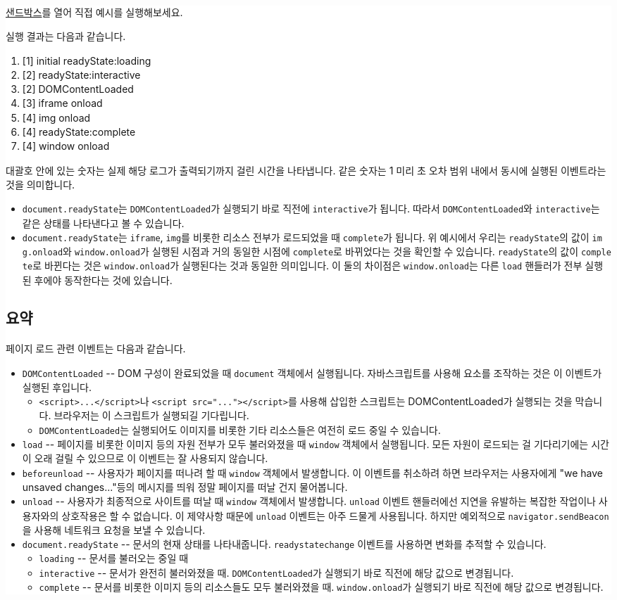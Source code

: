 [샌드박스](sandbox:readystate)를 열어 직접 예시를 실행해보세요.

실행 결과는 다음과 같습니다.
1. [1] initial readyState:loading
2. [2] readyState:interactive
3. [2] DOMContentLoaded
4. [3] iframe onload
5. [4] img onload
6. [4] readyState:complete
7. [4] window onload

대괄호 안에 있는 숫자는 실제 해당 로그가 출력되기까지 걸린 시간을 나타냅니다. 같은 숫자는 1 미리 초 오차 범위 내에서 동시에 실행된 이벤트라는 것을 의미합니다.

- `document.readyState`는 `DOMContentLoaded`가 실행되기 바로 직전에 `interactive`가 됩니다. 따라서 `DOMContentLoaded`와 `interactive`는 같은 상태를 나타낸다고 볼 수 있습니다.
- `document.readyState`는 `iframe`, `img`를 비롯한 리소스 전부가 로드되었을 때 `complete`가 됩니다. 위 예시에서 우리는 `readyState`의 값이 `img.onload`와 `window.onload`가 실행된 시점과 거의 동일한 시점에 `complete`로 바뀌었다는 것을 확인할 수 있습니다. `readyState`의 값이 `complete`로 바뀐다는 것은 `window.onload`가 실행된다는 것과 동일한 의미입니다. 이 둘의 차이점은 `window.onload`는 다른 `load` 핸들러가 전부 실행된 후에야 동작한다는 것에 있습니다.


## 요약

페이지 로드 관련 이벤트는 다음과 같습니다.

- `DOMContentLoaded` -- DOM 구성이 완료되었을 때 `document` 객체에서 실행됩니다. 자바스크립트를 사용해 요소를 조작하는 것은 이 이벤트가 실행된 후입니다.
  - `<script>...</script>`나 `<script src="..."></script>`를 사용해 삽입한 스크립트는 DOMContentLoaded가 실행되는 것을 막습니다. 브라우저는 이 스크립트가 실행되길 기다립니다.
  - `DOMContentLoaded`는 실행되어도 이미지를 비롯한 기타 리소스들은 여전히 로드 중일 수 있습니다.
- `load` -- 페이지를 비롯한 이미지 등의 자원 전부가 모두 불러와졌을 때 `window` 객체에서 실행됩니다. 모든 자원이 로드되는 걸 기다리기에는 시간이 오래 걸릴 수 있으므로 이 이벤트는 잘 사용되지 않습니다.
- `beforeunload` -- 사용자가 페이지를 떠나려 할 때 `window` 객체에서 발생합니다. 이 이벤트를 취소하려 하면 브라우저는 사용자에게 "we have unsaved changes..."등의 메시지를 띄워 정말 페이지를 떠날 건지 물어봅니다.
- `unload` -- 사용자가 최종적으로 사이트를 떠날 때 `window` 객체에서 발생합니다. `unload` 이벤트 핸들러에선 지연을 유발하는 복잡한 작업이나 사용자와의 상호작용은 할 수 없습니다. 이 제약사항 때문에 `unload` 이벤트는 아주 드물게 사용됩니다. 하지만 예외적으로 `navigator.sendBeacon`을 사용해 네트워크 요청을 보낼 수 있습니다.
- `document.readyState` -- 문서의 현재 상태를 나타내줍니다. `readystatechange` 이벤트를 사용하면 변화를 추적할 수 있습니다.
  - `loading` -- 문서를 불러오는 중일 때
  - `interactive` -- 문서가 완전히 불러와졌을 때. `DOMContentLoaded`가 실행되기 바로 직전에 해당 값으로 변경됩니다.
  - `complete` -- 문서를 비롯한 이미지 등의 리소스들도 모두 불러와졌을 때. `window.onload`가 실행되기 바로 직전에 해당 값으로 변경됩니다.
